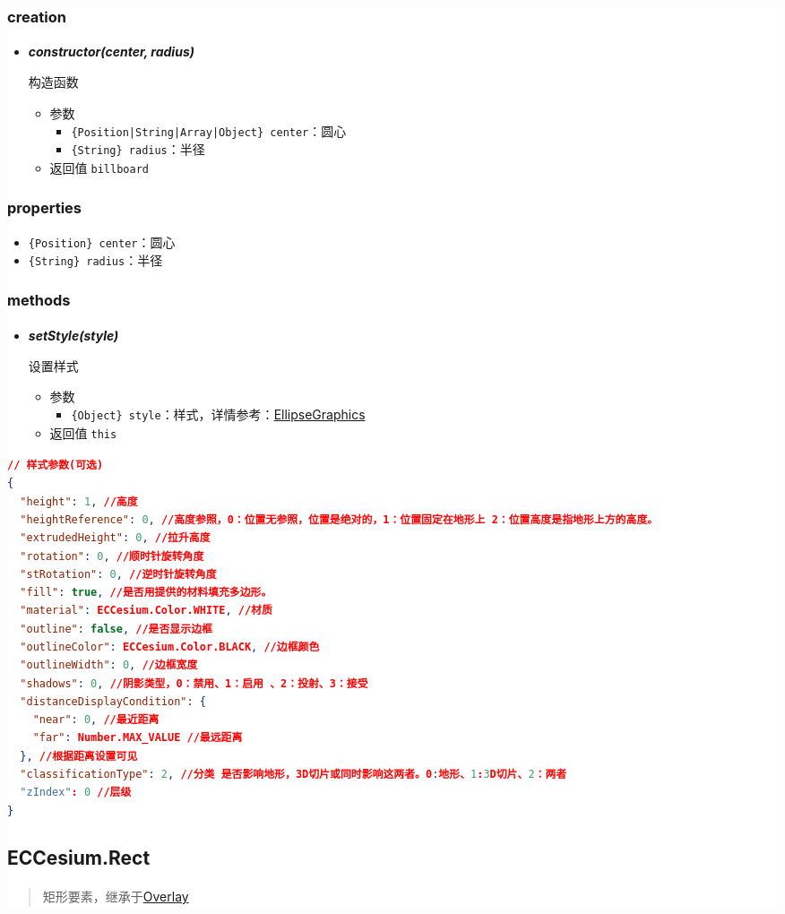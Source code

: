 ### creation

- **_constructor(center, radius)_**

  构造函数

    - 参数
        - `{Position|String|Array|Object} center`：圆心
        - `{String} radius`：半径
    - 返回值 `billboard`

### properties

- `{Position} center`：圆心
- `{String} radius`：半径

### methods

- **_setStyle(style)_**

  设置样式

    - 参数
        - `{Object} style`：样式，详情参考：[EllipseGraphics](http://resource.dvgis.cn/cesium-docs/EllipseGraphics.html)
    - 返回值 `this`

```json
// 样式参数(可选)
{
  "height": 1, //高度
  "heightReference": 0, //高度参照，0：位置无参照，位置是绝对的，1：位置固定在地形上 2：位置高度是指地形上方的高度。
  "extrudedHeight": 0, //拉升高度
  "rotation": 0, //顺时针旋转角度
  "stRotation": 0, //逆时针旋转角度
  "fill": true, //是否用提供的材料填充多边形。
  "material": ECCesium.Color.WHITE, //材质
  "outline": false, //是否显示边框
  "outlineColor": ECCesium.Color.BLACK, //边框颜色
  "outlineWidth": 0, //边框宽度
  "shadows": 0, //阴影类型，0：禁用、1：启用 、2：投射、3：接受
  "distanceDisplayCondition": {
    "near": 0, //最近距离
    "far": Number.MAX_VALUE //最远距离
  }, //根据距离设置可见
  "classificationType": 2, //分类 是否影响地形，3D切片或同时影响这两者。0:地形、1:3D切片、2：两者
  "zIndex": 0 //层级
}
```

## ECCesium.Rect

> 矩形要素，继承于[Overlay](#overlay)
